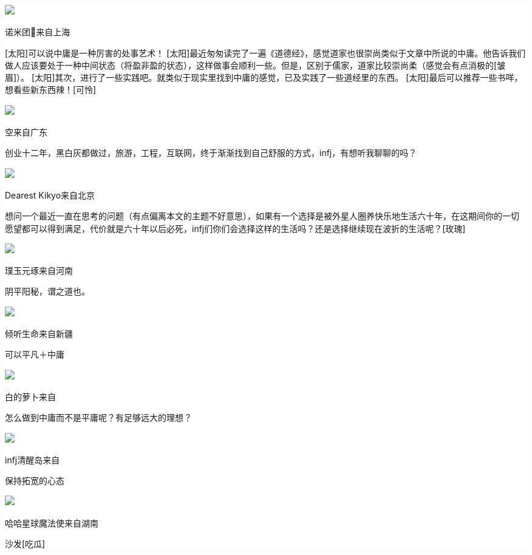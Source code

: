   ![](http://mmsns.qpic.cn/mmsns/iaxNB5XaibCeLTYWIUGCYm7cS1kFxTx4ibUSEBZJ6VnOdXPDItJ9PaGRg/0)
  
  诺米团🍉来自上海
  
  [太阳]可以说中庸是一种厉害的处事艺术！
  [太阳]最近匆匆读完了一遍《道德经》，感觉道家也很崇尚类似于文章中所说的中庸。他告诉我们做人应该要处于一种中间状态（将盈非盈的状态），这样做事会顺利一些。但是，区别于儒家，道家比较崇尚柔（感觉会有点消极的[皱眉]）。
  [太阳]其次，进行了一些实践吧。就类似于现实里找到中庸的感觉，已及实践了一些道经里的东西。 [太阳]最后可以推荐一些书咩，想看些新东西辣！[可怜]
  
  ![](http://mmsns.qpic.cn/mmsns/iaxNB5XaibCeLTYWIUGCYm7cS1kFxTx4ibUSEBZJ6VnOdXPDItJ9PaGRg/0)
  
  空来自广东
  
  创业十二年，黑白灰都做过，旅游，工程，互联网，终于渐渐找到自己舒服的方式，infj，有想听我聊聊的吗？
  
  ![](http://mmsns.qpic.cn/mmsns/iaxNB5XaibCeLTYWIUGCYm7cS1kFxTx4ibUSEBZJ6VnOdXPDItJ9PaGRg/0)
  
  Dearest Kikyo来自北京
  
  想问一个最近一直在思考的问题（有点偏离本文的主题不好意思），如果有一个选择是被外星人圈养快乐地生活六十年，在这期间你的一切愿望都可以得到满足，代价就是六十年以后必死，infj们你们会选择这样的生活吗？还是选择继续现在波折的生活呢？[玫瑰]
  
  ![](http://mmsns.qpic.cn/mmsns/iaxNB5XaibCeLTYWIUGCYm7cS1kFxTx4ibUSEBZJ6VnOdXPDItJ9PaGRg/0)
  
  璞玉元琢来自河南
  
  阴平阳秘，谓之道也。
  
  ![](http://mmsns.qpic.cn/mmsns/iaxNB5XaibCeLTYWIUGCYm7cS1kFxTx4ibUSEBZJ6VnOdXPDItJ9PaGRg/0)
  
  倾听生命来自新疆
  
  可以平凡＋中庸
  
  ![](http://mmsns.qpic.cn/mmsns/iaxNB5XaibCeLTYWIUGCYm7cS1kFxTx4ibUSEBZJ6VnOdXPDItJ9PaGRg/0)
  
  白的萝卜来自
  
  怎么做到中庸而不是平庸呢？有足够远大的理想？
  
  ![](http://wx.qlogo.cn/mmhead/Q3auHgzwzM4icoibBPppWkMrbLG1lB8KhWHaiaiabBib87BTTdVQC8Cyacg/64)
  
  infj清醒岛来自
  
  保持拓宽的心态
  
  ![](http://mmsns.qpic.cn/mmsns/iaxNB5XaibCeLTYWIUGCYm7cS1kFxTx4ibUSEBZJ6VnOdXPDItJ9PaGRg/0)
  
  哈哈星球魔法使来自湖南
  
  沙发[吃瓜]